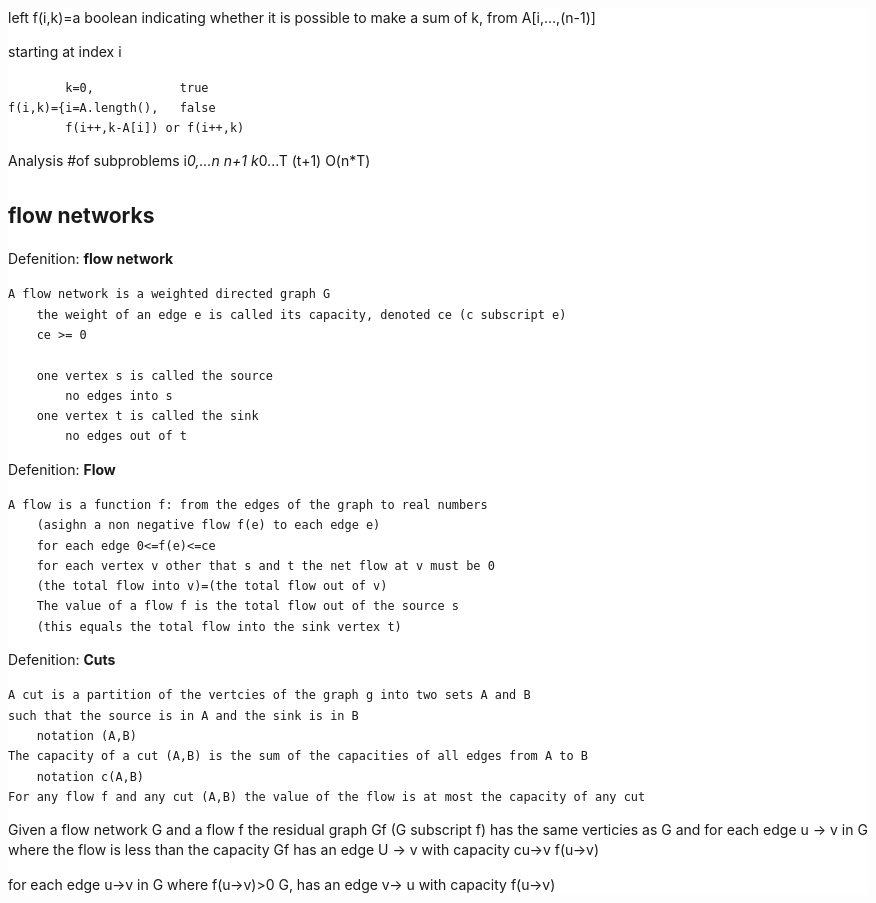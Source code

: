left f(i,k)=a boolean indicating whether it is possible to make a sum of k, from A[i,...,(n-1)]

starting at index i
```
        k=0,            true
f(i,k)={i=A.length(),   false
        f(i++,k-A[i]) or f(i++,k)
```
Analysis
#of subproblems 
i*0,...n    n+1
k*0...T (t+1)
O(n*T)

## flow networks

Defenition: **flow network**
```
A flow network is a weighted directed graph G 
    the weight of an edge e is called its capacity, denoted ce (c subscript e)
    ce >= 0

    one vertex s is called the source
        no edges into s 
    one vertex t is called the sink 
        no edges out of t 
```
Defenition: **Flow**
```
A flow is a function f: from the edges of the graph to real numbers
    (asighn a non negative flow f(e) to each edge e)
    for each edge 0<=f(e)<=ce
    for each vertex v other that s and t the net flow at v must be 0
    (the total flow into v)=(the total flow out of v)
    The value of a flow f is the total flow out of the source s
    (this equals the total flow into the sink vertex t)
```


Defenition: **Cuts**
```
A cut is a partition of the vertcies of the graph g into two sets A and B 
such that the source is in A and the sink is in B
    notation (A,B)
The capacity of a cut (A,B) is the sum of the capacities of all edges from A to B 
    notation c(A,B)
For any flow f and any cut (A,B) the value of the flow is at most the capacity of any cut
```


Given a flow network G and a flow f the residual graph Gf (G subscript f) 
has the same verticies as G and for each edge u -> v in G where the flow is less than the capacity
Gf has an edge U -> v with capacity cu->v f(u->v)

for each edge u->v in G where f(u->v)>0
    G, has an edge v-> u with capacity f(u->v)
